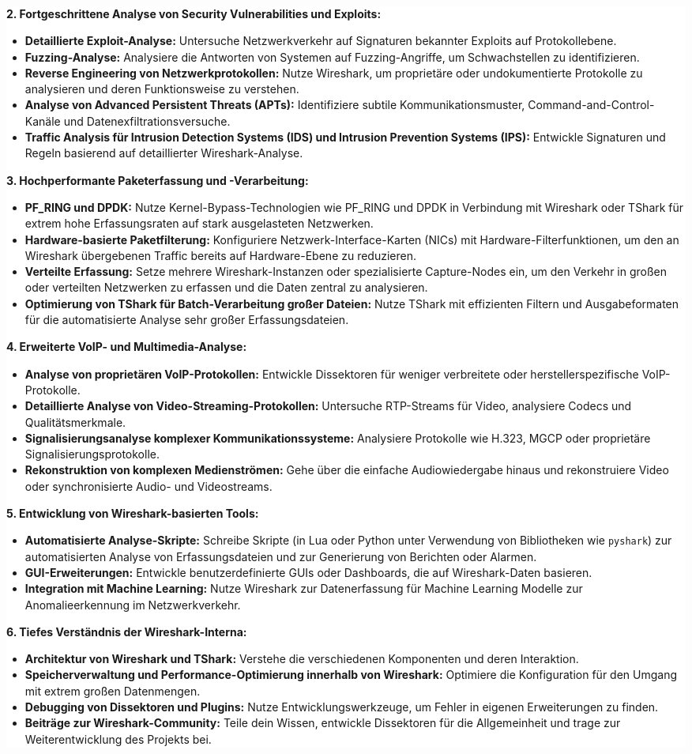 **2. Fortgeschrittene Analyse von Security Vulnerabilities und Exploits:**

- **Detaillierte Exploit-Analyse:** Untersuche Netzwerkverkehr auf Signaturen bekannter Exploits auf Protokollebene.
- **Fuzzing-Analyse:** Analysiere die Antworten von Systemen auf Fuzzing-Angriffe, um Schwachstellen zu identifizieren.
- **Reverse Engineering von Netzwerkprotokollen:** Nutze Wireshark, um proprietäre oder undokumentierte Protokolle zu analysieren und deren Funktionsweise zu verstehen.
- **Analyse von Advanced Persistent Threats (APTs):** Identifiziere subtile Kommunikationsmuster, Command-and-Control-Kanäle und Datenexfiltrationsversuche.
- **Traffic Analysis für Intrusion Detection Systems (IDS) und Intrusion Prevention Systems (IPS):** Entwickle Signaturen und Regeln basierend auf detaillierter Wireshark-Analyse.

**3. Hochperformante Paketerfassung und -Verarbeitung:**

- **PF_RING und DPDK:** Nutze Kernel-Bypass-Technologien wie PF_RING und DPDK in Verbindung mit Wireshark oder TShark für extrem hohe Erfassungsraten auf stark ausgelasteten Netzwerken.
- **Hardware-basierte Paketfilterung:** Konfiguriere Netzwerk-Interface-Karten (NICs) mit Hardware-Filterfunktionen, um den an Wireshark übergebenen Traffic bereits auf Hardware-Ebene zu reduzieren.
- **Verteilte Erfassung:** Setze mehrere Wireshark-Instanzen oder spezialisierte Capture-Nodes ein, um den Verkehr in großen oder verteilten Netzwerken zu erfassen und die Daten zentral zu analysieren.
- **Optimierung von TShark für Batch-Verarbeitung großer Dateien:** Nutze TShark mit effizienten Filtern und Ausgabeformaten für die automatisierte Analyse sehr großer Erfassungsdateien.

**4. Erweiterte VoIP- und Multimedia-Analyse:**

- **Analyse von proprietären VoIP-Protokollen:** Entwickle Dissektoren für weniger verbreitete oder herstellerspezifische VoIP-Protokolle.
- **Detaillierte Analyse von Video-Streaming-Protokollen:** Untersuche RTP-Streams für Video, analysiere Codecs und Qualitätsmerkmale.
- **Signalisierungsanalyse komplexer Kommunikationssysteme:** Analysiere Protokolle wie H.323, MGCP oder proprietäre Signalisierungsprotokolle.
- **Rekonstruktion von komplexen Medienströmen:** Gehe über die einfache Audiowiedergabe hinaus und rekonstruiere Video oder synchronisierte Audio- und Videostreams.

**5. Entwicklung von Wireshark-basierten Tools:**

- **Automatisierte Analyse-Skripte:** Schreibe Skripte (in Lua oder Python unter Verwendung von Bibliotheken wie `pyshark`) zur automatisierten Analyse von Erfassungsdateien und zur Generierung von Berichten oder Alarmen.
- **GUI-Erweiterungen:** Entwickle benutzerdefinierte GUIs oder Dashboards, die auf Wireshark-Daten basieren.
- **Integration mit Machine Learning:** Nutze Wireshark zur Datenerfassung für Machine Learning Modelle zur Anomalieerkennung im Netzwerkverkehr.

**6. Tiefes Verständnis der Wireshark-Interna:**

- **Architektur von Wireshark und TShark:** Verstehe die verschiedenen Komponenten und deren Interaktion.
- **Speicherverwaltung und Performance-Optimierung innerhalb von Wireshark:** Optimiere die Konfiguration für den Umgang mit extrem großen Datenmengen.
- **Debugging von Dissektoren und Plugins:** Nutze Entwicklungswerkzeuge, um Fehler in eigenen Erweiterungen zu finden.
- **Beiträge zur Wireshark-Community:** Teile dein Wissen, entwickle Dissektoren für die Allgemeinheit und trage zur Weiterentwicklung des Projekts bei.
